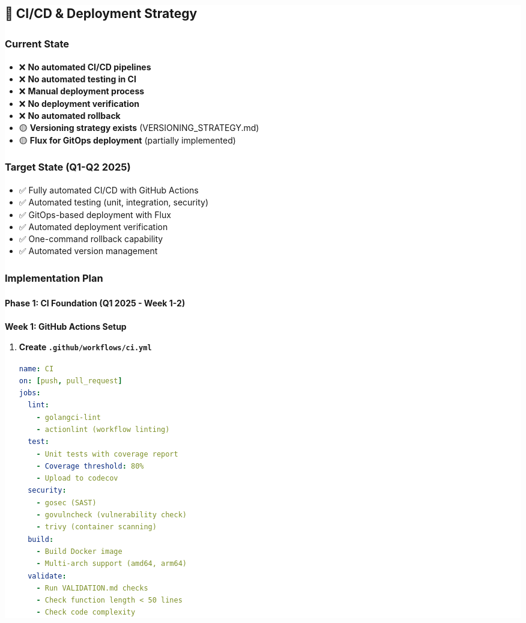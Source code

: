 
## 🚀 CI/CD & Deployment Strategy

### Current State
- ❌ **No automated CI/CD pipelines**
- ❌ **No automated testing in CI**
- ❌ **Manual deployment process**
- ❌ **No deployment verification**
- ❌ **No automated rollback**
- 🟡 **Versioning strategy exists** (VERSIONING_STRATEGY.md)
- 🟡 **Flux for GitOps deployment** (partially implemented)

### Target State (Q1-Q2 2025)
- ✅ Fully automated CI/CD with GitHub Actions
- ✅ Automated testing (unit, integration, security)
- ✅ GitOps-based deployment with Flux
- ✅ Automated deployment verification
- ✅ One-command rollback capability
- ✅ Automated version management

### Implementation Plan

#### Phase 1: CI Foundation (Q1 2025 - Week 1-2)

**Week 1: GitHub Actions Setup**

1. **Create `.github/workflows/ci.yml`**
   ```yaml
   name: CI
   on: [push, pull_request]
   jobs:
     lint:
       - golangci-lint
       - actionlint (workflow linting)
     test:
       - Unit tests with coverage report
       - Coverage threshold: 80%
       - Upload to codecov
     security:
       - gosec (SAST)
       - govulncheck (vulnerability check)
       - trivy (container scanning)
     build:
       - Build Docker image
       - Multi-arch support (amd64, arm64)
     validate:
       - Run VALIDATION.md checks
       - Check function length < 50 lines
       - Check code complexity
   ```
